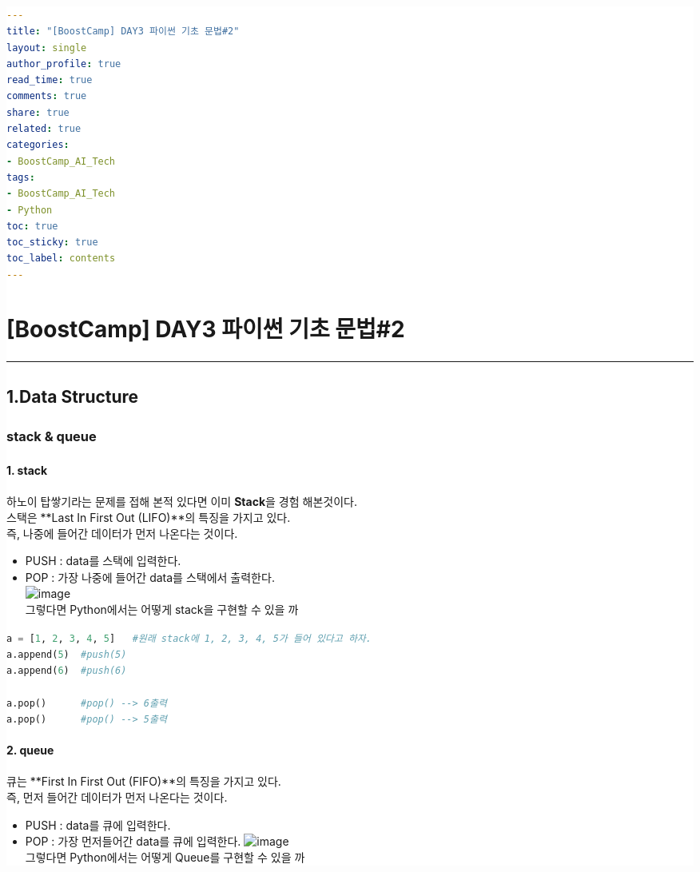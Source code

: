 ```yaml
---
title: "[BoostCamp] DAY3 파이썬 기초 문법#2"
layout: single
author_profile: true
read_time: true
comments: true
share: true
related: true
categories:
- BoostCamp_AI_Tech
tags:
- BoostCamp_AI_Tech
- Python
toc: true
toc_sticky: true
toc_label: contents
---
```


# [BoostCamp] DAY3 파이썬 기초 문법#2
---   
## 1.Data Structure   
### stack & queue   
#### 1. stack   
하노이 탑쌓기라는 문제를 접해 본적 있다면 이미 **Stack**을 경험 해본것이다.   
스택은 **Last In First Out (LIFO)**의 특징을 가지고 있다.  
즉, 나중에 들어간 데이터가 먼저 나온다는 것이다.   
- PUSH : data를 스택에 입력한다.
- POP  : 가장 나중에 들어간 data를 스택에서 출력한다.   
![image](https://user-images.githubusercontent.com/68745983/105127393-2bfec800-5b24-11eb-92ad-3918c1594d80.png)   
그렇다면 Python에서는 어떻게 stack을 구현할 수 있을 까   

```python   
a = [1, 2, 3, 4, 5]   #원래 stack에 1, 2, 3, 4, 5가 들어 있다고 하자.
a.append(5)  #push(5)   
a.append(6)  #push(6)   

a.pop()      #pop() --> 6출력   
a.pop()      #pop() --> 5출력   
```   

#### 2. queue   
큐는 **First In First Out (FIFO)**의 특징을 가지고 있다.   
즉, 먼저 들어간 데이터가 먼저 나온다는 것이다.   
- PUSH : data를 큐에 입력한다.
- POP  : 가장 먼저들어간 data를 큐에 입력한다.
![image](https://user-images.githubusercontent.com/68745983/105128171-da573d00-5b25-11eb-9f83-065764cfc50c.png)   
그렇다면 Python에서는 어떻게 Queue를 구현할 수 있을 까   

